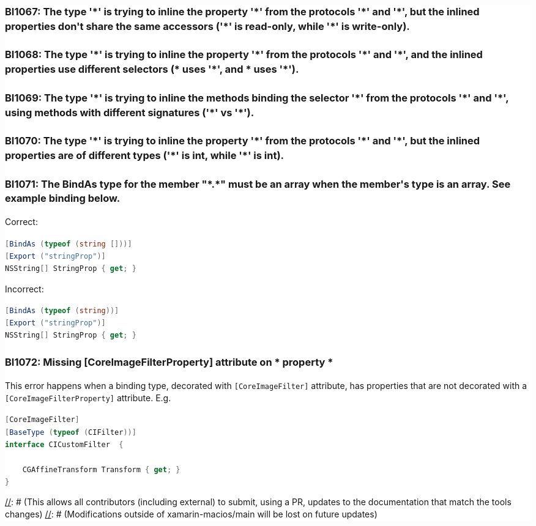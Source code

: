 ### <a name='BI1067'/>BI1067: The type '\*' is trying to inline the property '\*' from the protocols '\*' and '\*', but the inlined properties don't share the same accessors ('\*' is read-only, while '\*' is write-only).

### <a name='BI1068'/>BI1068: The type '\*' is trying to inline the property '\*' from the protocols '\*' and '\*', and the inlined properties use different selectors (\* uses '\*', and \* uses '\*').

### <a name='BI1069'/>BI1069: The type '\*' is trying to inline the methods binding the selector '\*' from the protocols '\*' and '\*', using methods with different signatures ('\*' vs '\*').

### <a name='BI1070'/>BI1070: The type '\*' is trying to inline the property '\*' from the protocols '\*' and '\*', but the inlined properties are of different types ('\*' is int, while '\*' is int).

### <a name='BI1071'/>BI1071: The BindAs type for the member "\*.\*" must be an array when the member's type is an array. See example binding below.

Correct:

```csharp
[BindAs (typeof (string []))]
[Export ("stringProp")]
NSString[] StringProp { get; }
```

Incorrect:

```csharp
[BindAs (typeof (string))]
[Export ("stringProp")]
NSString[] StringProp { get; }
```

### <a name='BI1072'/>BI1072: Missing [CoreImageFilterProperty] attribute on \* property \*

This error happens when a binding type, decorated with `[CoreImageFilter]` attribute, has properties that are not decorated with a `[CoreImageFilterProperty]` attribute. E.g.

```csharp
[CoreImageFilter]
[BaseType (typeof (CIFilter))]
interface CICustomFilter  {

	CGAffineTransform Transform { get; }
}
```


[//]: # (The original file resides under https://github.com/xamarin/xamarin-macios/tree/main/docs/website/)
[//]: # (This allows all contributors (including external) to submit, using a PR, updates to the documentation that match the tools changes)
[//]: # (Modifications outside of xamarin-macios/main will be lost on future updates)